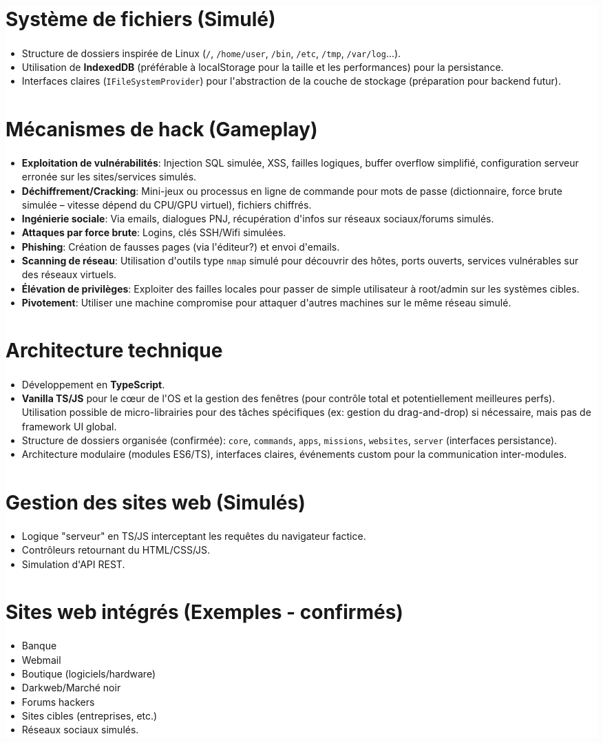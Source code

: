 # Système de fichiers (Simulé)

* Structure de dossiers inspirée de Linux (`/`, `/home/user`, `/bin`, `/etc`, `/tmp`, `/var/log`...).
* Utilisation de **IndexedDB** (préférable à localStorage pour la taille et les performances) pour la persistance.
* Interfaces claires (`IFileSystemProvider`) pour l'abstraction de la couche de stockage (préparation pour backend futur).

# Mécanismes de hack (Gameplay)

* **Exploitation de vulnérabilités**: Injection SQL simulée, XSS, failles logiques, buffer overflow simplifié, configuration serveur erronée sur les sites/services simulés.
* **Déchiffrement/Cracking**: Mini-jeux ou processus en ligne de commande pour mots de passe (dictionnaire, force brute simulée – vitesse dépend du CPU/GPU virtuel), fichiers chiffrés.
* **Ingénierie sociale**: Via emails, dialogues PNJ, récupération d'infos sur réseaux sociaux/forums simulés.
* **Attaques par force brute**: Logins, clés SSH/Wifi simulées.
* **Phishing**: Création de fausses pages (via l'éditeur?) et envoi d'emails.
* **Scanning de réseau**: Utilisation d'outils type `nmap` simulé pour découvrir des hôtes, ports ouverts, services vulnérables sur des réseaux virtuels.
* **Élévation de privilèges**: Exploiter des failles locales pour passer de simple utilisateur à root/admin sur les systèmes cibles.
* **Pivotement**: Utiliser une machine compromise pour attaquer d'autres machines sur le même réseau simulé.

# Architecture technique

* Développement en **TypeScript**.
* **Vanilla TS/JS** pour le cœur de l'OS et la gestion des fenêtres (pour contrôle total et potentiellement meilleures perfs). Utilisation possible de micro-librairies pour des tâches spécifiques (ex: gestion du drag-and-drop) si nécessaire, mais pas de framework UI global.
* Structure de dossiers organisée (confirmée): `core`, `commands`, `apps`, `missions`, `websites`, `server` (interfaces persistance).
* Architecture modulaire (modules ES6/TS), interfaces claires, événements custom pour la communication inter-modules.

# Gestion des sites web (Simulés)

* Logique "serveur" en TS/JS interceptant les requêtes du navigateur factice.
* Contrôleurs retournant du HTML/CSS/JS.
* Simulation d'API REST.

# Sites web intégrés (Exemples - confirmés)

* Banque
* Webmail
* Boutique (logiciels/hardware)
* Darkweb/Marché noir
* Forums hackers
* Sites cibles (entreprises, etc.)
* Réseaux sociaux simulés.
